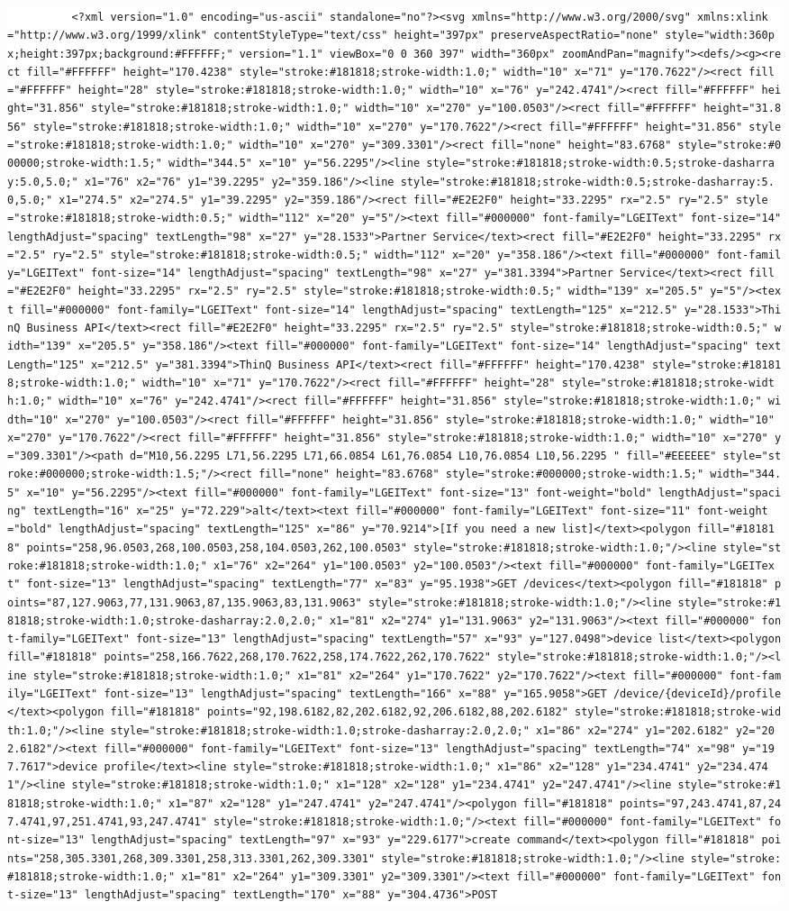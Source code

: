               <?xml version="1.0" encoding="us-ascii" standalone="no"?><svg xmlns="http://www.w3.org/2000/svg" xmlns:xlink="http://www.w3.org/1999/xlink" contentStyleType="text/css" height="397px" preserveAspectRatio="none" style="width:360px;height:397px;background:#FFFFFF;" version="1.1" viewBox="0 0 360 397" width="360px" zoomAndPan="magnify"><defs/><g><rect fill="#FFFFFF" height="170.4238" style="stroke:#181818;stroke-width:1.0;" width="10" x="71" y="170.7622"/><rect fill="#FFFFFF" height="28" style="stroke:#181818;stroke-width:1.0;" width="10" x="76" y="242.4741"/><rect fill="#FFFFFF" height="31.856" style="stroke:#181818;stroke-width:1.0;" width="10" x="270" y="100.0503"/><rect fill="#FFFFFF" height="31.856" style="stroke:#181818;stroke-width:1.0;" width="10" x="270" y="170.7622"/><rect fill="#FFFFFF" height="31.856" style="stroke:#181818;stroke-width:1.0;" width="10" x="270" y="309.3301"/><rect fill="none" height="83.6768" style="stroke:#000000;stroke-width:1.5;" width="344.5" x="10" y="56.2295"/><line style="stroke:#181818;stroke-width:0.5;stroke-dasharray:5.0,5.0;" x1="76" x2="76" y1="39.2295" y2="359.186"/><line style="stroke:#181818;stroke-width:0.5;stroke-dasharray:5.0,5.0;" x1="274.5" x2="274.5" y1="39.2295" y2="359.186"/><rect fill="#E2E2F0" height="33.2295" rx="2.5" ry="2.5" style="stroke:#181818;stroke-width:0.5;" width="112" x="20" y="5"/><text fill="#000000" font-family="LGEIText" font-size="14" lengthAdjust="spacing" textLength="98" x="27" y="28.1533">Partner Service</text><rect fill="#E2E2F0" height="33.2295" rx="2.5" ry="2.5" style="stroke:#181818;stroke-width:0.5;" width="112" x="20" y="358.186"/><text fill="#000000" font-family="LGEIText" font-size="14" lengthAdjust="spacing" textLength="98" x="27" y="381.3394">Partner Service</text><rect fill="#E2E2F0" height="33.2295" rx="2.5" ry="2.5" style="stroke:#181818;stroke-width:0.5;" width="139" x="205.5" y="5"/><text fill="#000000" font-family="LGEIText" font-size="14" lengthAdjust="spacing" textLength="125" x="212.5" y="28.1533">ThinQ Business API</text><rect fill="#E2E2F0" height="33.2295" rx="2.5" ry="2.5" style="stroke:#181818;stroke-width:0.5;" width="139" x="205.5" y="358.186"/><text fill="#000000" font-family="LGEIText" font-size="14" lengthAdjust="spacing" textLength="125" x="212.5" y="381.3394">ThinQ Business API</text><rect fill="#FFFFFF" height="170.4238" style="stroke:#181818;stroke-width:1.0;" width="10" x="71" y="170.7622"/><rect fill="#FFFFFF" height="28" style="stroke:#181818;stroke-width:1.0;" width="10" x="76" y="242.4741"/><rect fill="#FFFFFF" height="31.856" style="stroke:#181818;stroke-width:1.0;" width="10" x="270" y="100.0503"/><rect fill="#FFFFFF" height="31.856" style="stroke:#181818;stroke-width:1.0;" width="10" x="270" y="170.7622"/><rect fill="#FFFFFF" height="31.856" style="stroke:#181818;stroke-width:1.0;" width="10" x="270" y="309.3301"/><path d="M10,56.2295 L71,56.2295 L71,66.0854 L61,76.0854 L10,76.0854 L10,56.2295 " fill="#EEEEEE" style="stroke:#000000;stroke-width:1.5;"/><rect fill="none" height="83.6768" style="stroke:#000000;stroke-width:1.5;" width="344.5" x="10" y="56.2295"/><text fill="#000000" font-family="LGEIText" font-size="13" font-weight="bold" lengthAdjust="spacing" textLength="16" x="25" y="72.229">alt</text><text fill="#000000" font-family="LGEIText" font-size="11" font-weight="bold" lengthAdjust="spacing" textLength="125" x="86" y="70.9214">[If you need a new list]</text><polygon fill="#181818" points="258,96.0503,268,100.0503,258,104.0503,262,100.0503" style="stroke:#181818;stroke-width:1.0;"/><line style="stroke:#181818;stroke-width:1.0;" x1="76" x2="264" y1="100.0503" y2="100.0503"/><text fill="#000000" font-family="LGEIText" font-size="13" lengthAdjust="spacing" textLength="77" x="83" y="95.1938">GET /devices</text><polygon fill="#181818" points="87,127.9063,77,131.9063,87,135.9063,83,131.9063" style="stroke:#181818;stroke-width:1.0;"/><line style="stroke:#181818;stroke-width:1.0;stroke-dasharray:2.0,2.0;" x1="81" x2="274" y1="131.9063" y2="131.9063"/><text fill="#000000" font-family="LGEIText" font-size="13" lengthAdjust="spacing" textLength="57" x="93" y="127.0498">device list</text><polygon fill="#181818" points="258,166.7622,268,170.7622,258,174.7622,262,170.7622" style="stroke:#181818;stroke-width:1.0;"/><line style="stroke:#181818;stroke-width:1.0;" x1="81" x2="264" y1="170.7622" y2="170.7622"/><text fill="#000000" font-family="LGEIText" font-size="13" lengthAdjust="spacing" textLength="166" x="88" y="165.9058">GET /device/{deviceId}/profile</text><polygon fill="#181818" points="92,198.6182,82,202.6182,92,206.6182,88,202.6182" style="stroke:#181818;stroke-width:1.0;"/><line style="stroke:#181818;stroke-width:1.0;stroke-dasharray:2.0,2.0;" x1="86" x2="274" y1="202.6182" y2="202.6182"/><text fill="#000000" font-family="LGEIText" font-size="13" lengthAdjust="spacing" textLength="74" x="98" y="197.7617">device profile</text><line style="stroke:#181818;stroke-width:1.0;" x1="86" x2="128" y1="234.4741" y2="234.4741"/><line style="stroke:#181818;stroke-width:1.0;" x1="128" x2="128" y1="234.4741" y2="247.4741"/><line style="stroke:#181818;stroke-width:1.0;" x1="87" x2="128" y1="247.4741" y2="247.4741"/><polygon fill="#181818" points="97,243.4741,87,247.4741,97,251.4741,93,247.4741" style="stroke:#181818;stroke-width:1.0;"/><text fill="#000000" font-family="LGEIText" font-size="13" lengthAdjust="spacing" textLength="97" x="93" y="229.6177">create command</text><polygon fill="#181818" points="258,305.3301,268,309.3301,258,313.3301,262,309.3301" style="stroke:#181818;stroke-width:1.0;"/><line style="stroke:#181818;stroke-width:1.0;" x1="81" x2="264" y1="309.3301" y2="309.3301"/><text fill="#000000" font-family="LGEIText" font-size="13" lengthAdjust="spacing" textLength="170" x="88" y="304.4736">POST